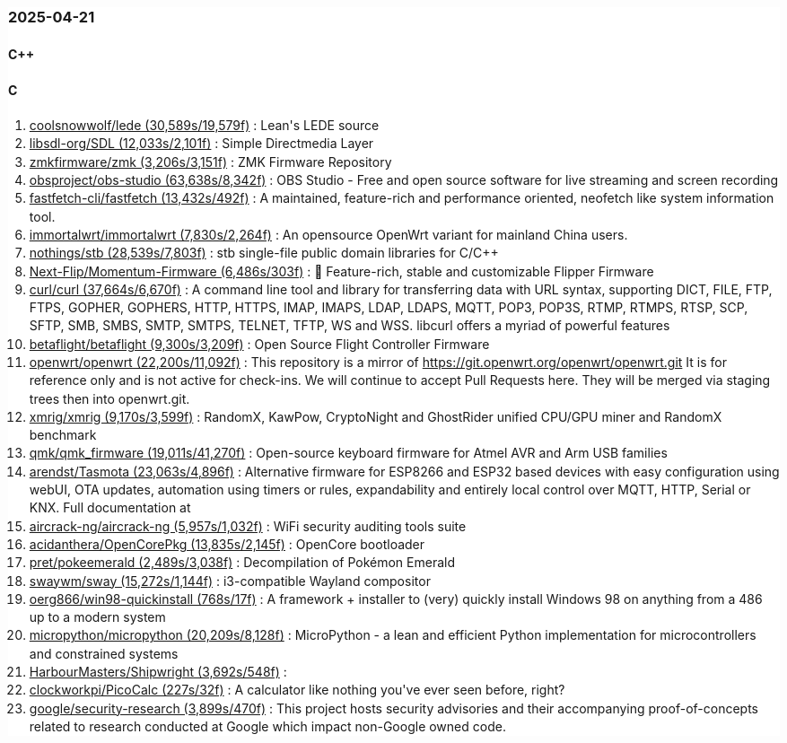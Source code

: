 ### 2025-04-21

#### C++

#### C
1. [coolsnowwolf/lede (30,589s/19,579f)](https://github.com/coolsnowwolf/lede) : Lean's LEDE source
2. [libsdl-org/SDL (12,033s/2,101f)](https://github.com/libsdl-org/SDL) : Simple Directmedia Layer
3. [zmkfirmware/zmk (3,206s/3,151f)](https://github.com/zmkfirmware/zmk) : ZMK Firmware Repository
4. [obsproject/obs-studio (63,638s/8,342f)](https://github.com/obsproject/obs-studio) : OBS Studio - Free and open source software for live streaming and screen recording
5. [fastfetch-cli/fastfetch (13,432s/492f)](https://github.com/fastfetch-cli/fastfetch) : A maintained, feature-rich and performance oriented, neofetch like system information tool.
6. [immortalwrt/immortalwrt (7,830s/2,264f)](https://github.com/immortalwrt/immortalwrt) : An opensource OpenWrt variant for mainland China users.
7. [nothings/stb (28,539s/7,803f)](https://github.com/nothings/stb) : stb single-file public domain libraries for C/C++
8. [Next-Flip/Momentum-Firmware (6,486s/303f)](https://github.com/Next-Flip/Momentum-Firmware) : 🐬 Feature-rich, stable and customizable Flipper Firmware
9. [curl/curl (37,664s/6,670f)](https://github.com/curl/curl) : A command line tool and library for transferring data with URL syntax, supporting DICT, FILE, FTP, FTPS, GOPHER, GOPHERS, HTTP, HTTPS, IMAP, IMAPS, LDAP, LDAPS, MQTT, POP3, POP3S, RTMP, RTMPS, RTSP, SCP, SFTP, SMB, SMBS, SMTP, SMTPS, TELNET, TFTP, WS and WSS. libcurl offers a myriad of powerful features
10. [betaflight/betaflight (9,300s/3,209f)](https://github.com/betaflight/betaflight) : Open Source Flight Controller Firmware
11. [openwrt/openwrt (22,200s/11,092f)](https://github.com/openwrt/openwrt) : This repository is a mirror of https://git.openwrt.org/openwrt/openwrt.git It is for reference only and is not active for check-ins. We will continue to accept Pull Requests here. They will be merged via staging trees then into openwrt.git.
12. [xmrig/xmrig (9,170s/3,599f)](https://github.com/xmrig/xmrig) : RandomX, KawPow, CryptoNight and GhostRider unified CPU/GPU miner and RandomX benchmark
13. [qmk/qmk_firmware (19,011s/41,270f)](https://github.com/qmk/qmk_firmware) : Open-source keyboard firmware for Atmel AVR and Arm USB families
14. [arendst/Tasmota (23,063s/4,896f)](https://github.com/arendst/Tasmota) : Alternative firmware for ESP8266 and ESP32 based devices with easy configuration using webUI, OTA updates, automation using timers or rules, expandability and entirely local control over MQTT, HTTP, Serial or KNX. Full documentation at
15. [aircrack-ng/aircrack-ng (5,957s/1,032f)](https://github.com/aircrack-ng/aircrack-ng) : WiFi security auditing tools suite
16. [acidanthera/OpenCorePkg (13,835s/2,145f)](https://github.com/acidanthera/OpenCorePkg) : OpenCore bootloader
17. [pret/pokeemerald (2,489s/3,038f)](https://github.com/pret/pokeemerald) : Decompilation of Pokémon Emerald
18. [swaywm/sway (15,272s/1,144f)](https://github.com/swaywm/sway) : i3-compatible Wayland compositor
19. [oerg866/win98-quickinstall (768s/17f)](https://github.com/oerg866/win98-quickinstall) : A framework + installer to (very) quickly install Windows 98 on anything from a 486 up to a modern system
20. [micropython/micropython (20,209s/8,128f)](https://github.com/micropython/micropython) : MicroPython - a lean and efficient Python implementation for microcontrollers and constrained systems
21. [HarbourMasters/Shipwright (3,692s/548f)](https://github.com/HarbourMasters/Shipwright) : 
22. [clockworkpi/PicoCalc (227s/32f)](https://github.com/clockworkpi/PicoCalc) : A calculator like nothing you've ever seen before, right?
23. [google/security-research (3,899s/470f)](https://github.com/google/security-research) : This project hosts security advisories and their accompanying proof-of-concepts related to research conducted at Google which impact non-Google owned code.
